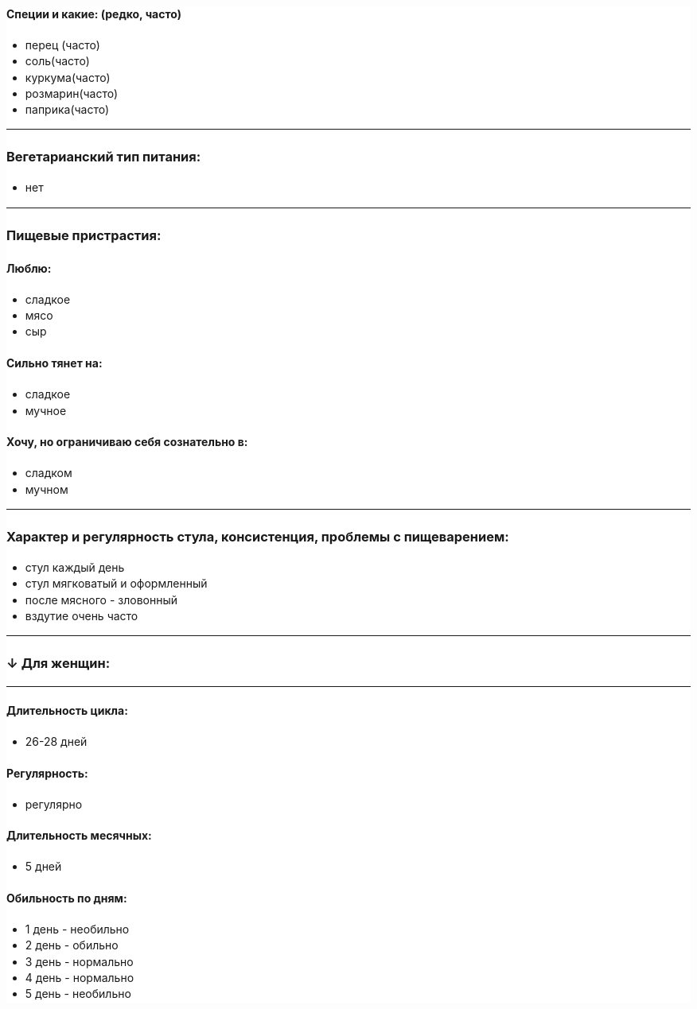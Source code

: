 #### Специи и какие:  (редко, часто)  
-  перец (часто)
-  соль(часто)
-  куркума(часто)
-  розмарин(часто)
-  паприка(часто)

***
### Вегетарианский тип питания:  
- нет

***
### Пищевые пристрастия: 
#### Люблю:  
- сладкое
- мясо
- сыр

#### Сильно тянет на:  
- сладкое
- мучное

#### Хочу, но ограничиваю себя сознательно в:  
- сладком
- мучном

***
### Характер и регулярность стула, консистенция, проблемы с пищеварением:  
- стул каждый день
- стул мягковатый и оформленный
- после мясного - зловонный
- вздутие очень часто

******************
### ↓ Для женщин:  
******************

#### Длительность цикла:  
- 26-28 дней

#### Регулярность:  
- регулярно

#### Длительность месячных:  
- 5 дней

#### Обильность по дням:  
- 1 день - необильно
- 2 день - обильно
- 3 день - нормально
- 4 день - нормально 
- 5 день - необильно
